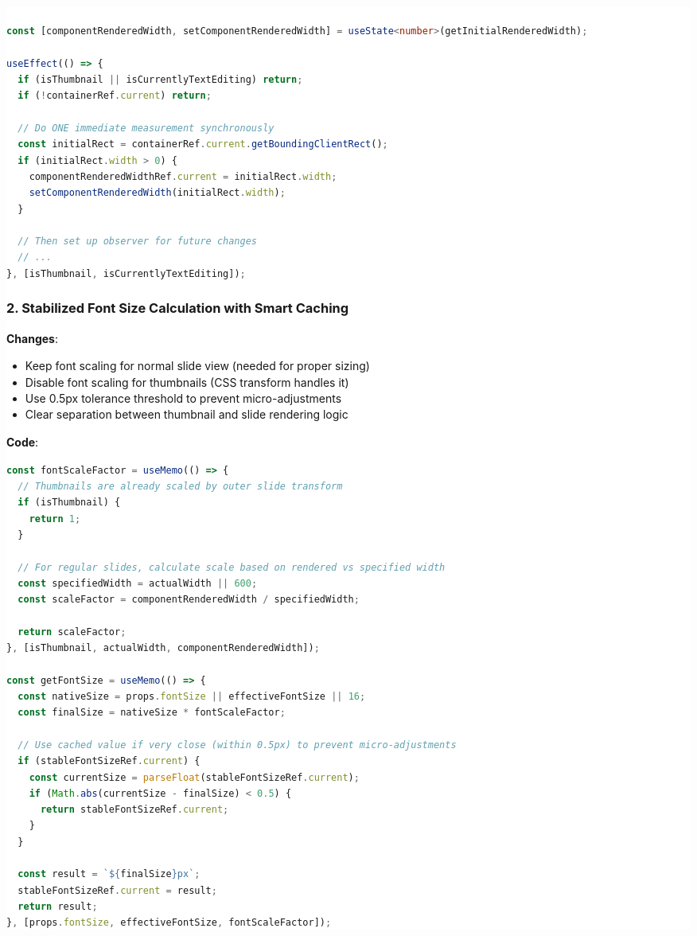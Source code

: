 ```typescript

const [componentRenderedWidth, setComponentRenderedWidth] = useState<number>(getInitialRenderedWidth);

useEffect(() => {
  if (isThumbnail || isCurrentlyTextEditing) return;
  if (!containerRef.current) return;
  
  // Do ONE immediate measurement synchronously
  const initialRect = containerRef.current.getBoundingClientRect();
  if (initialRect.width > 0) {
    componentRenderedWidthRef.current = initialRect.width;
    setComponentRenderedWidth(initialRect.width);
  }
  
  // Then set up observer for future changes
  // ...
}, [isThumbnail, isCurrentlyTextEditing]);
```

### 2. Stabilized Font Size Calculation with Smart Caching
**Changes**:
- Keep font scaling for normal slide view (needed for proper sizing)
- Disable font scaling for thumbnails (CSS transform handles it)
- Use 0.5px tolerance threshold to prevent micro-adjustments
- Clear separation between thumbnail and slide rendering logic

**Code**:
```typescript
const fontScaleFactor = useMemo(() => {
  // Thumbnails are already scaled by outer slide transform
  if (isThumbnail) {
    return 1;
  }
  
  // For regular slides, calculate scale based on rendered vs specified width
  const specifiedWidth = actualWidth || 600;
  const scaleFactor = componentRenderedWidth / specifiedWidth;
  
  return scaleFactor;
}, [isThumbnail, actualWidth, componentRenderedWidth]);

const getFontSize = useMemo(() => {
  const nativeSize = props.fontSize || effectiveFontSize || 16;
  const finalSize = nativeSize * fontScaleFactor;

  // Use cached value if very close (within 0.5px) to prevent micro-adjustments
  if (stableFontSizeRef.current) {
    const currentSize = parseFloat(stableFontSizeRef.current);
    if (Math.abs(currentSize - finalSize) < 0.5) {
      return stableFontSizeRef.current;
    }
  }

  const result = `${finalSize}px`;
  stableFontSizeRef.current = result;
  return result;
}, [props.fontSize, effectiveFontSize, fontScaleFactor]);
```
